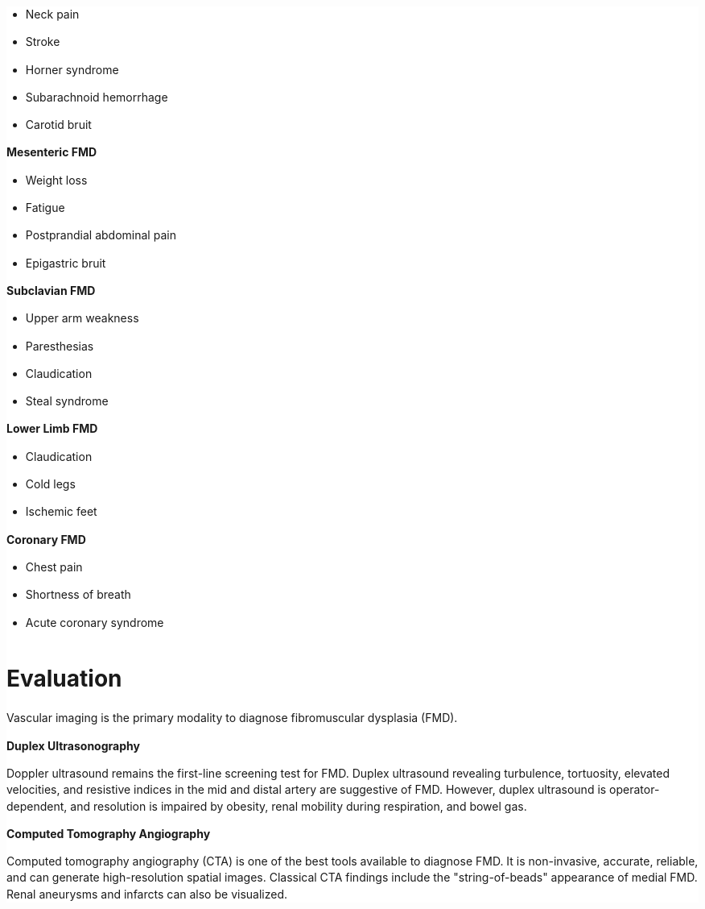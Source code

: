 - Neck pain

- Stroke

- Horner syndrome

- Subarachnoid hemorrhage

- Carotid bruit

**Mesenteric FMD**

- Weight loss

- Fatigue

- Postprandial abdominal pain

- Epigastric bruit

**Subclavian FMD**

- Upper arm weakness

- Paresthesias

- Claudication

- Steal syndrome

**Lower Limb FMD**

- Claudication

- Cold legs

- Ischemic feet

**Coronary FMD**

- Chest pain

- Shortness of breath

- Acute coronary syndrome

# Evaluation

Vascular imaging is the primary modality to diagnose fibromuscular dysplasia (FMD).

**Duplex Ultrasonography**

Doppler ultrasound remains the first-line screening test for FMD. Duplex ultrasound revealing turbulence, tortuosity, elevated velocities, and resistive indices in the mid and distal artery are suggestive of FMD. However, duplex ultrasound is operator-dependent, and resolution is impaired by obesity, renal mobility during respiration, and bowel gas.

**Computed Tomography Angiography**

Computed tomography angiography (CTA) is one of the best tools available to diagnose FMD. It is non-invasive, accurate, reliable, and can generate high-resolution spatial images. Classical CTA findings include the "string-of-beads" appearance of medial FMD. Renal aneurysms and infarcts can also be visualized.
